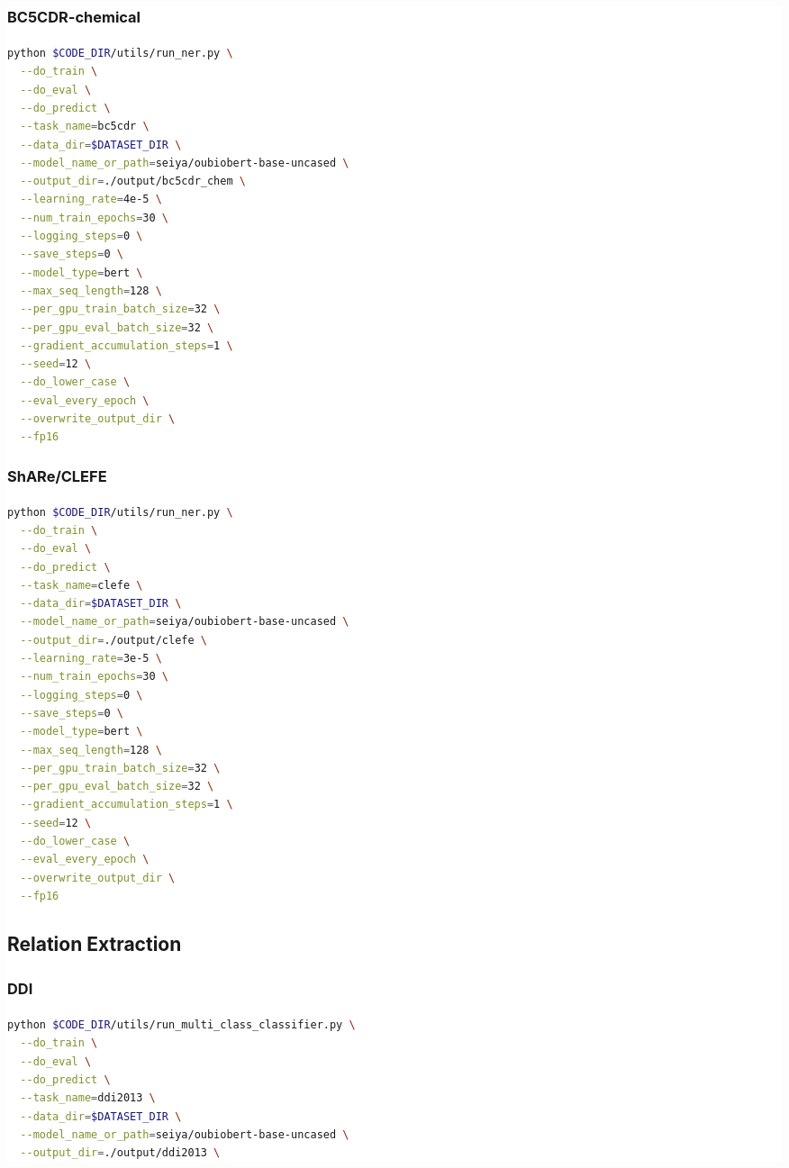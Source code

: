 ### BC5CDR-chemical
```bash
python $CODE_DIR/utils/run_ner.py \
  --do_train \
  --do_eval \
  --do_predict \
  --task_name=bc5cdr \
  --data_dir=$DATASET_DIR \
  --model_name_or_path=seiya/oubiobert-base-uncased \
  --output_dir=./output/bc5cdr_chem \
  --learning_rate=4e-5 \
  --num_train_epochs=30 \
  --logging_steps=0 \
  --save_steps=0 \
  --model_type=bert \
  --max_seq_length=128 \
  --per_gpu_train_batch_size=32 \
  --per_gpu_eval_batch_size=32 \
  --gradient_accumulation_steps=1 \
  --seed=12 \
  --do_lower_case \
  --eval_every_epoch \
  --overwrite_output_dir \
  --fp16
```
### ShARe/CLEFE
```bash
python $CODE_DIR/utils/run_ner.py \
  --do_train \
  --do_eval \
  --do_predict \
  --task_name=clefe \
  --data_dir=$DATASET_DIR \
  --model_name_or_path=seiya/oubiobert-base-uncased \
  --output_dir=./output/clefe \
  --learning_rate=3e-5 \
  --num_train_epochs=30 \
  --logging_steps=0 \
  --save_steps=0 \
  --model_type=bert \
  --max_seq_length=128 \
  --per_gpu_train_batch_size=32 \
  --per_gpu_eval_batch_size=32 \
  --gradient_accumulation_steps=1 \
  --seed=12 \
  --do_lower_case \
  --eval_every_epoch \
  --overwrite_output_dir \
  --fp16
```
## Relation Extraction
### DDI
```bash
python $CODE_DIR/utils/run_multi_class_classifier.py \
  --do_train \
  --do_eval \
  --do_predict \
  --task_name=ddi2013 \
  --data_dir=$DATASET_DIR \
  --model_name_or_path=seiya/oubiobert-base-uncased \
  --output_dir=./output/ddi2013 \
```